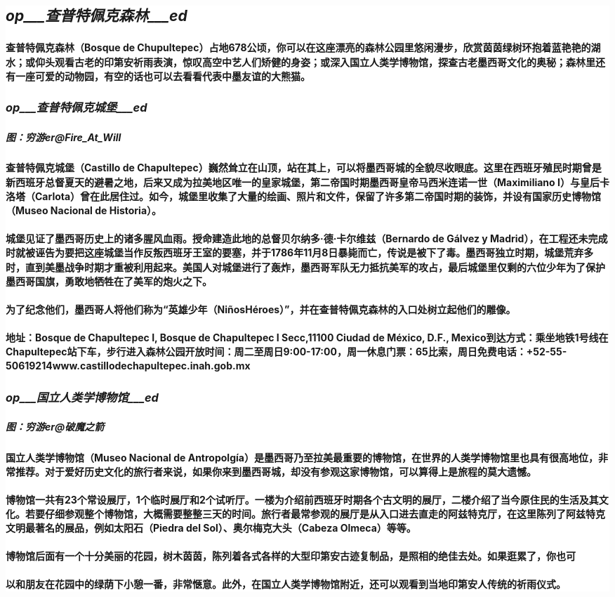 ## ___op___查普特佩克森林___ed___
#### 查普特佩克森林（Bosque de Chupultepec）占地678公顷，你可以在这座漂亮的森林公园里悠闲漫步，欣赏茵茵绿树环抱着蓝艳艳的湖水；或仰头观看古老的印第安祈雨表演，惊叹高空中艺人们矫健的身姿；或深入国立人类学博物馆，探查古老墨西哥文化的奥秘；森林里还有一座可爱的动物园，有空的话也可以去看看代表中墨友谊的大熊猫。
### ___op___查普特佩克城堡___ed___
##### 图：穷游er@Fire_At_Will
#### 查普特佩克城堡（Castillo de Chapultepec）巍然耸立在山顶，站在其上，可以将墨西哥城的全貌尽收眼底。这里在西班牙殖民时期曾是新西班牙总督夏天的避暑之地，后来又成为拉美地区唯一的皇家城堡，第二帝国时期墨西哥皇帝马西米连诺一世（Maximiliano I）与皇后卡洛塔（Carlota）曾在此居住过。如今，城堡里收集了大量的绘画、照片和文件，保留了许多第二帝国时期的装饰，并设有国家历史博物馆（Museo Nacional de Historia）。
#### 城堡见证了墨西哥历史上的诸多腥风血雨。授命建造此地的总督贝尔纳多·德·卡尔维兹（Bernardo de Gálvez y Madrid），在工程还未完成时就被诬告为要把这座城堡当作反叛西班牙王室的要塞，并于1786年11月8日暴毙而亡，传说是被下了毒。墨西哥独立时期，城堡荒弃多时，直到美墨战争时期才重被利用起来。美国人对城堡进行了轰炸，墨西哥军队无力抵抗美军的攻占，最后城堡里仅剩的六位少年为了保护墨西哥国旗，勇敢地牺牲在了美军的炮火之下。
#### 为了纪念他们，墨西哥人将他们称为“英雄少年（NiñosHéroes）”，并在查普特佩克森林的入口处树立起他们的雕像。
#### 地址：Bosque de Chapultepec I, Bosque de Chapultepec I Secc,11100 Ciudad de México, D.F., Mexico到达方式：乘坐地铁1号线在Chapultepec站下车，步行进入森林公园开放时间：周二至周日9:00-17:00，周一休息门票：65比索，周日免费电话：+52-55-50619214www.castillodechapultepec.inah.gob.mx
### ___op___国立人类学博物馆___ed___
##### 图：穷游er@破魔之箭
#### 国立人类学博物馆（Museo Nacional de Antropolgía）是墨西哥乃至拉美最重要的博物馆，在世界的人类学博物馆里也具有很高地位，非常推荐。对于爱好历史文化的旅行者来说，如果你来到墨西哥城，却没有参观这家博物馆，可以算得上是旅程的莫大遗憾。
#### 博物馆一共有23个常设展厅，1个临时展厅和2个试听厅。一楼为介绍前西班牙时期各个古文明的展厅，二楼介绍了当今原住民的生活及其文化。若要仔细参观整个博物馆，大概需要整整三天的时间。旅行者最常参观的展厅是从入口进去直走的阿兹特克厅，在这里陈列了阿兹特克文明最著名的展品，例如太阳石（Piedra del Sol）、奥尔梅克大头（Cabeza Olmeca）等等。
#### 博物馆后面有一个十分美丽的花园，树木茵茵，陈列着各式各样的大型印第安古迹复制品，是照相的绝佳去处。如果逛累了，你也可
#### 以和朋友在花园中的绿荫下小憩一番，非常惬意。此外，在国立人类学博物馆附近，还可以观看到当地印第安人传统的祈雨仪式。
